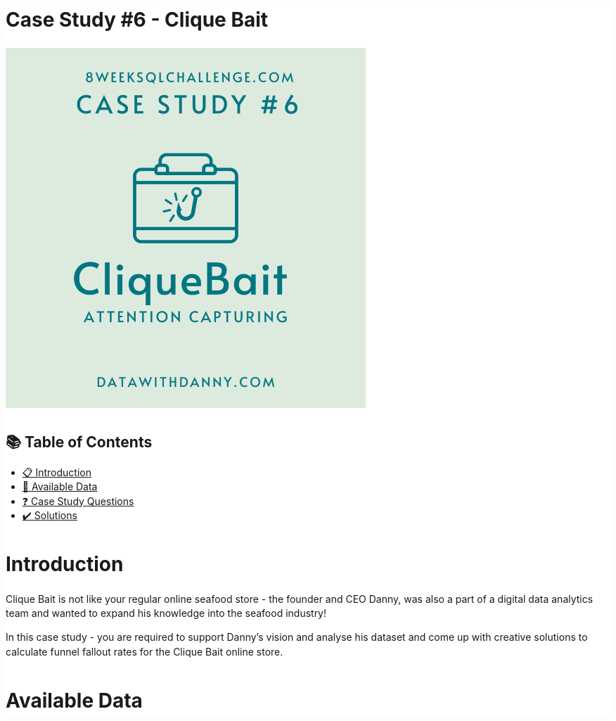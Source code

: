 ﻿# Case Study #6 - Clique Bait

![Clique Bait logo](https://github.com/mihaivlasceanu/8-Week-SQL/blob/main/images/Week%206.png)

## 📚  Table of Contents

-   [📋  Introduction](https://github.com/mihaivlasceanu/8-Week-SQL/tree/main/Case%20Study%20%236%20-%20Clique%20Bait#introduction)
-   [📄 Available Data](https://github.com/mihaivlasceanu/8-Week-SQL/tree/main/Case%20Study%20%236%20-%20Clique%20Bait#available-data)
-   [❓  Case Study Questions](https://github.com/mihaivlasceanu/8-Week-SQL/tree/main/Case%20Study%20%236%20-%20Clique%20Bait#case-study-questions)
-  [✔️  Solutions](https://github.com/mihaivlasceanu/8-Week-SQL/tree/main/Case%20Study%20%236%20-%20Clique%20Bait#solutions)

# Introduction

Clique Bait is not like your regular online seafood store - the founder and CEO Danny, was also a part of a digital data analytics team and wanted to expand his knowledge into the seafood industry!

In this case study - you are required to support Danny’s vision and analyse his dataset and come up with creative solutions to calculate funnel fallout rates for the Clique Bait online store.

# Available Data
